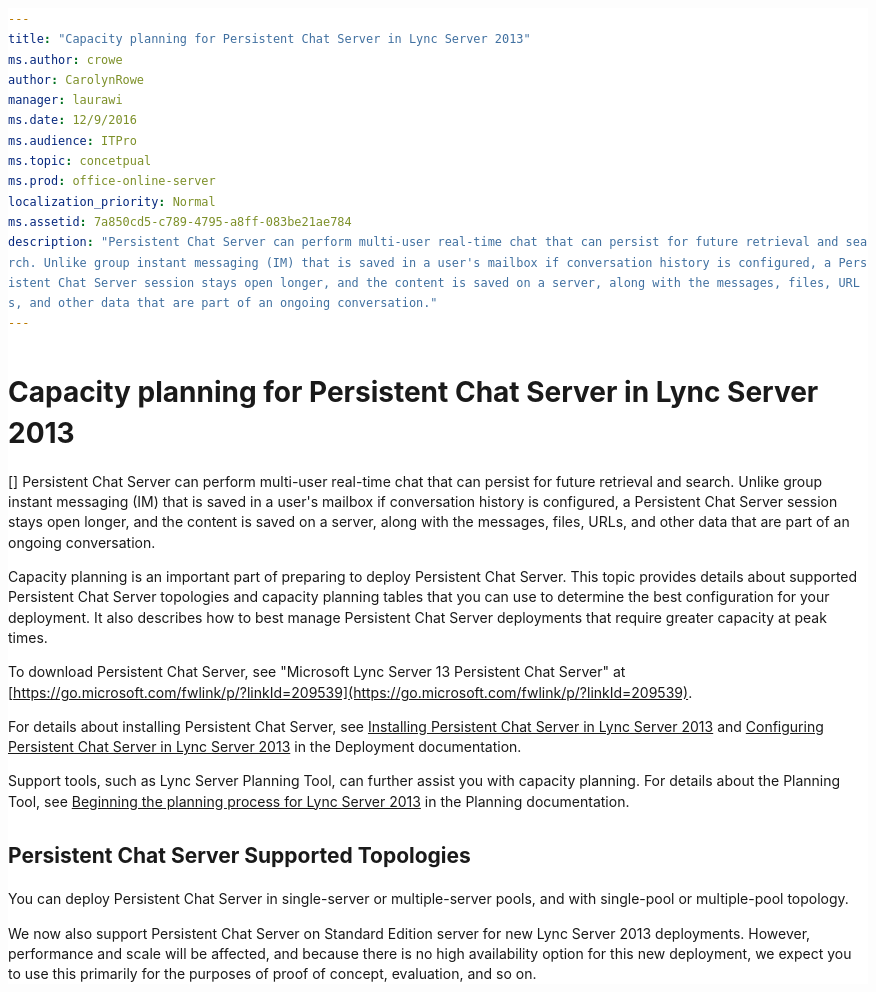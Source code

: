 ```yaml
---
title: "Capacity planning for Persistent Chat Server in Lync Server 2013"
ms.author: crowe
author: CarolynRowe
manager: laurawi
ms.date: 12/9/2016
ms.audience: ITPro
ms.topic: concetpual
ms.prod: office-online-server
localization_priority: Normal
ms.assetid: 7a850cd5-c789-4795-a8ff-083be21ae784
description: "Persistent Chat Server can perform multi-user real-time chat that can persist for future retrieval and search. Unlike group instant messaging (IM) that is saved in a user's mailbox if conversation history is configured, a Persistent Chat Server session stays open longer, and the content is saved on a server, along with the messages, files, URLs, and other data that are part of an ongoing conversation."
---
```


# Capacity planning for Persistent Chat Server in Lync Server 2013
[]
Persistent Chat Server can perform multi-user real-time chat that can persist for future retrieval and search. Unlike group instant messaging (IM) that is saved in a user's mailbox if conversation history is configured, a Persistent Chat Server session stays open longer, and the content is saved on a server, along with the messages, files, URLs, and other data that are part of an ongoing conversation.
  
Capacity planning is an important part of preparing to deploy Persistent Chat Server. This topic provides details about supported Persistent Chat Server topologies and capacity planning tables that you can use to determine the best configuration for your deployment. It also describes how to best manage Persistent Chat Server deployments that require greater capacity at peak times.
  
To download Persistent Chat Server, see "Microsoft Lync Server 13 Persistent Chat Server" at [https://go.microsoft.com/fwlink/p/?linkId=209539](https://go.microsoft.com/fwlink/p/?linkId=209539).
  
For details about installing Persistent Chat Server, see [Installing Persistent Chat Server in Lync Server 2013](installing-persistent-chat-server.md) and [Configuring Persistent Chat Server in Lync Server 2013](configuring-persistent-chat-server.md) in the Deployment documentation. 
  
Support tools, such as Lync Server Planning Tool, can further assist you with capacity planning. For details about the Planning Tool, see [Beginning the planning process for Lync Server 2013](beginning-the-planning-process.md) in the Planning documentation. 
  
## Persistent Chat Server Supported Topologies

You can deploy Persistent Chat Server in single-server or multiple-server pools, and with single-pool or multiple-pool topology.
  
We now also support Persistent Chat Server on Standard Edition server for new Lync Server 2013 deployments. However, performance and scale will be affected, and because there is no high availability option for this new deployment, we expect you to use this primarily for the purposes of proof of concept, evaluation, and so on.
  
